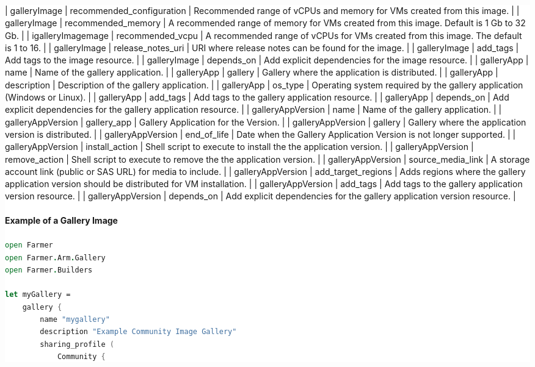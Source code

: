 | galleryImage      | recommended_configuration | Recommended range of vCPUs and memory for VMs created from this image.                                                                                                                                          |
| galleryImage      | recommended_memory       | A recommended range of memory for VMs created from this image. Default is 1 Gb to 32 Gb.                                                                                                                        |
| igalleryImagemage | recommended_vcpu         | A recommended range of vCPUs for VMs created from this image. The default is 1 to 16.                                                                                                                           |
| galleryImage      | release_notes_uri        | URI where release notes can be found for the image.                                                                                                                                                             |
| galleryImage      | add_tags                 | Add tags to the image resource.                                                                                                                                                                                 |
| galleryImage      | depends_on               | Add explicit dependencies for the image resource.                                                                                                                                                               |
| galleryApp        | name                     | Name of the gallery application.                                                                                                                                                                                |
| galleryApp        | gallery                  | Gallery where the application is distributed.                                                                                                                                                                   |
| galleryApp        | description              | Description of the gallery application.                                                                                                                                                                         |
| galleryApp        | os_type                  | Operating system required by the gallery application (Windows or Linux).                                                                                                                                        |
| galleryApp        | add_tags                 | Add tags to the gallery application resource.                                                                                                                                                                   |
| galleryApp        | depends_on               | Add explicit dependencies for the gallery application resource.                                                                                                                                                 |
| galleryAppVersion | name                     | Name of the gallery application.                                                                                                                                                                                |
| galleryAppVersion | gallery_app              | Gallery Application for the Version.                                                                                                                                                                            |
| galleryAppVersion | gallery                  | Gallery where the application version is distributed.                                                                                                                                                           |
| galleryAppVersion | end_of_life              | Date when the Gallery Application Version is not longer supported.                                                                                                                                              |
| galleryAppVersion | install_action           | Shell script to execute to install the the application version.                                                                                                                                                 |
| galleryAppVersion | remove_action            | Shell script to execute to remove the the application version.                                                                                                                                                  |
| galleryAppVersion | source_media_link        | A storage account link (public or SAS URL) for media to include.                                                                                                                                                |
| galleryAppVersion | add_target_regions       | Adds regions where the gallery application version should be distributed for VM installation.                                                                                                                   |
| galleryAppVersion | add_tags                 | Add tags to the gallery application version resource.                                                                                                                                                           |
| galleryAppVersion | depends_on               | Add explicit dependencies for the gallery application version resource.                                                                                                                                         |

#### Example of a Gallery Image

```fsharp
open Farmer
open Farmer.Arm.Gallery
open Farmer.Builders

let myGallery =
    gallery {
        name "mygallery"
        description "Example Community Image Gallery"
        sharing_profile (
            Community {
```